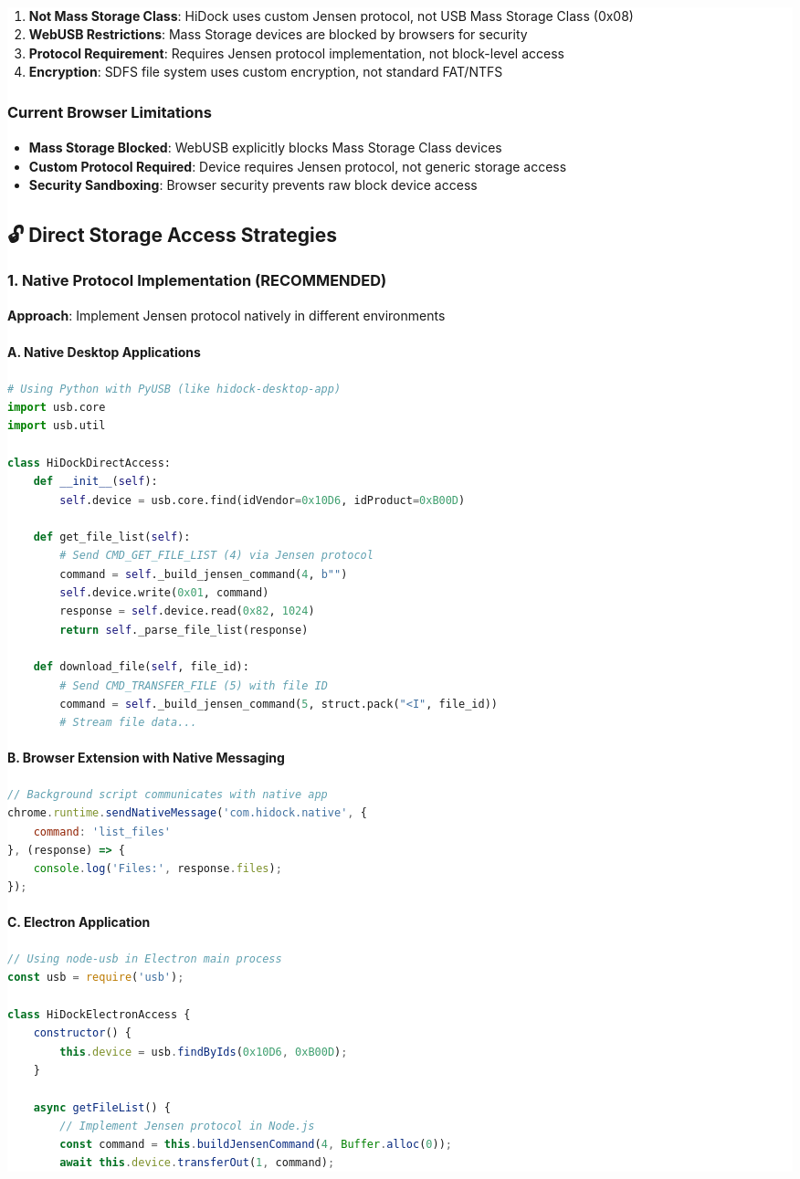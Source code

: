 1. **Not Mass Storage Class**: HiDock uses custom Jensen protocol, not USB Mass Storage Class (0x08)
2. **WebUSB Restrictions**: Mass Storage devices are blocked by browsers for security
3. **Protocol Requirement**: Requires Jensen protocol implementation, not block-level access
4. **Encryption**: SDFS file system uses custom encryption, not standard FAT/NTFS

### Current Browser Limitations
- **Mass Storage Blocked**: WebUSB explicitly blocks Mass Storage Class devices
- **Custom Protocol Required**: Device requires Jensen protocol, not generic storage access
- **Security Sandboxing**: Browser security prevents raw block device access

## 🔓 **Direct Storage Access Strategies**

### **1. Native Protocol Implementation (RECOMMENDED)**

**Approach**: Implement Jensen protocol natively in different environments

#### **A. Native Desktop Applications**
```python
# Using Python with PyUSB (like hidock-desktop-app)
import usb.core
import usb.util

class HiDockDirectAccess:
    def __init__(self):
        self.device = usb.core.find(idVendor=0x10D6, idProduct=0xB00D)
        
    def get_file_list(self):
        # Send CMD_GET_FILE_LIST (4) via Jensen protocol
        command = self._build_jensen_command(4, b"")
        self.device.write(0x01, command)
        response = self.device.read(0x82, 1024)
        return self._parse_file_list(response)
        
    def download_file(self, file_id):
        # Send CMD_TRANSFER_FILE (5) with file ID
        command = self._build_jensen_command(5, struct.pack("<I", file_id))
        # Stream file data...
```

#### **B. Browser Extension with Native Messaging**
```javascript
// Background script communicates with native app
chrome.runtime.sendNativeMessage('com.hidock.native', {
    command: 'list_files'
}, (response) => {
    console.log('Files:', response.files);
});
```

#### **C. Electron Application**
```javascript
// Using node-usb in Electron main process
const usb = require('usb');

class HiDockElectronAccess {
    constructor() {
        this.device = usb.findByIds(0x10D6, 0xB00D);
    }
    
    async getFileList() {
        // Implement Jensen protocol in Node.js
        const command = this.buildJensenCommand(4, Buffer.alloc(0));
        await this.device.transferOut(1, command);
```